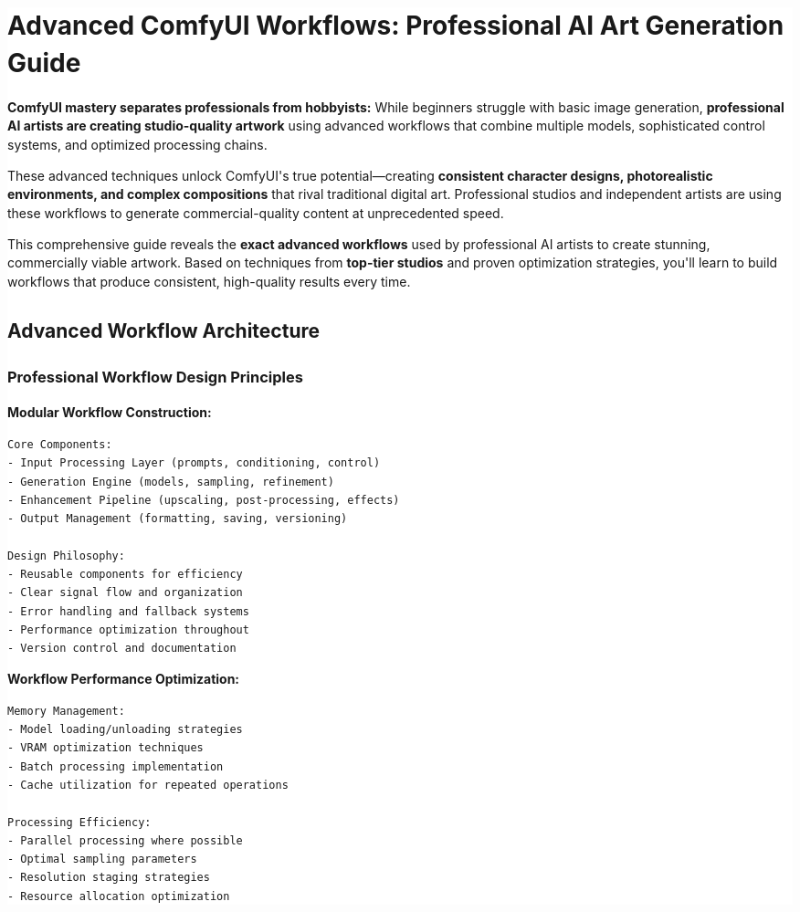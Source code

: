 # Advanced ComfyUI Workflows: Professional AI Art Generation Guide

**ComfyUI mastery separates professionals from hobbyists:** While beginners struggle with basic image generation, **professional AI artists are creating studio-quality artwork** using advanced workflows that combine multiple models, sophisticated control systems, and optimized processing chains.

These advanced techniques unlock ComfyUI's true potential—creating **consistent character designs, photorealistic environments, and complex compositions** that rival traditional digital art. Professional studios and independent artists are using these workflows to generate commercial-quality content at unprecedented speed.

This comprehensive guide reveals the **exact advanced workflows** used by professional AI artists to create stunning, commercially viable artwork. Based on techniques from **top-tier studios** and proven optimization strategies, you'll learn to build workflows that produce consistent, high-quality results every time.

## Advanced Workflow Architecture

### Professional Workflow Design Principles

**Modular Workflow Construction:**
```
Core Components:
- Input Processing Layer (prompts, conditioning, control)
- Generation Engine (models, sampling, refinement)
- Enhancement Pipeline (upscaling, post-processing, effects)
- Output Management (formatting, saving, versioning)

Design Philosophy:
- Reusable components for efficiency
- Clear signal flow and organization
- Error handling and fallback systems
- Performance optimization throughout
- Version control and documentation
```

**Workflow Performance Optimization:**
```
Memory Management:
- Model loading/unloading strategies
- VRAM optimization techniques
- Batch processing implementation
- Cache utilization for repeated operations

Processing Efficiency:
- Parallel processing where possible
- Optimal sampling parameters
- Resolution staging strategies
- Resource allocation optimization
```
